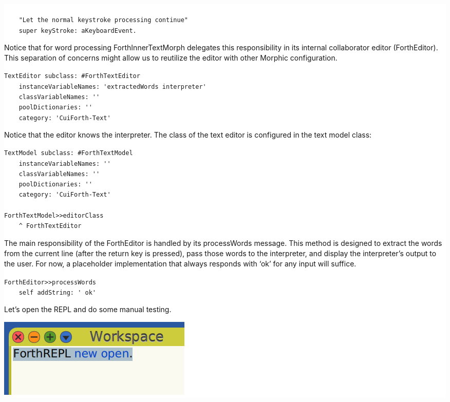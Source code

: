 ```smalltalk

    "Let the normal keystroke processing continue"
    super keyStroke: aKeyboardEvent.
```

Notice that for word processing ForthInnerTextMorph delegates this responsibility in its internal collaborator editor (ForthEditor). This separation of concerns might allow us to reutilize the editor with other Morphic configuration.

```smalltalk
TextEditor subclass: #ForthTextEditor
    instanceVariableNames: 'extractedWords interpreter'
    classVariableNames: ''
    poolDictionaries: ''
    category: 'CuiForth-Text'
```

Notice that the editor knows the interpreter. The class of the text editor is configured in the text model class:

```smalltalk
TextModel subclass: #ForthTextModel
    instanceVariableNames: ''
    classVariableNames: ''
    poolDictionaries: ''
    category: 'CuiForth-Text'

ForthTextModel>>editorClass
    ^ ForthTextEditor
```

The main responsibility of the ForthEditor is handled by its processWords message. This method is designed to extract the words from the current line (after the return key is pressed), pass those words to the interpreter, and display the interpreter’s output to the user. For now, a placeholder implementation that always responds with ‘ok’ for any input will suffice.

```smalltalk
ForthEditor>>processWords
    self addString: ' ok'
```

Let’s open the REPL and do some manual testing.

![Forth REPL open.](assets/Forth-REPL-open.png)
